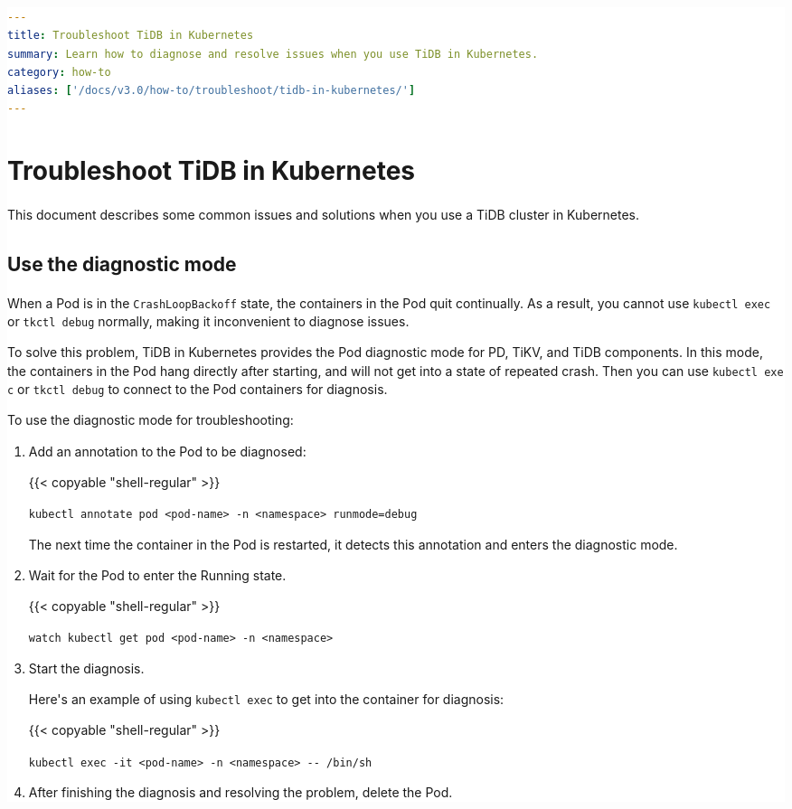 ```yaml
---
title: Troubleshoot TiDB in Kubernetes
summary: Learn how to diagnose and resolve issues when you use TiDB in Kubernetes.
category: how-to
aliases: ['/docs/v3.0/how-to/troubleshoot/tidb-in-kubernetes/']
---
```


# Troubleshoot TiDB in Kubernetes

This document describes some common issues and solutions when you use a TiDB cluster in Kubernetes.

## Use the diagnostic mode

When a Pod is in the `CrashLoopBackoff` state, the containers in the Pod quit continually. As a result, you cannot use `kubectl exec` or `tkctl debug` normally, making it inconvenient to diagnose issues.

To solve this problem, TiDB in Kubernetes provides the Pod diagnostic mode for PD, TiKV, and TiDB components. In this mode, the containers in the Pod hang directly after starting, and will not get into a state of repeated crash. Then you can use `kubectl exec` or `tkctl debug` to connect to the Pod containers for diagnosis.

To use the diagnostic mode for troubleshooting:

1. Add an annotation to the Pod to be diagnosed:

    {{< copyable "shell-regular" >}}

    ```shell
    kubectl annotate pod <pod-name> -n <namespace> runmode=debug
    ```

    The next time the container in the Pod is restarted, it detects this annotation and enters the diagnostic mode.

2. Wait for the Pod to enter the Running state.

    {{< copyable "shell-regular" >}}

    ```shell
    watch kubectl get pod <pod-name> -n <namespace>
    ```

3. Start the diagnosis.

    Here's an example of using `kubectl exec` to get into the container for diagnosis:

    {{< copyable "shell-regular" >}}

    ```shell
    kubectl exec -it <pod-name> -n <namespace> -- /bin/sh
    ```

4. After finishing the diagnosis and resolving the problem, delete the Pod.
